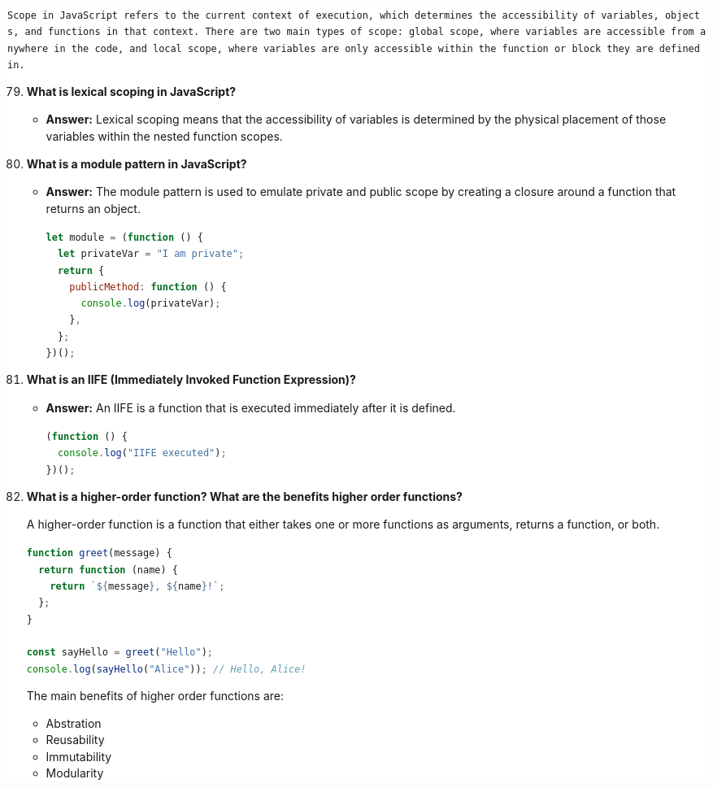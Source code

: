     Scope in JavaScript refers to the current context of execution, which determines the accessibility of variables, objects, and functions in that context. There are two main types of scope: global scope, where variables are accessible from anywhere in the code, and local scope, where variables are only accessible within the function or block they are defined in.

79. **What is lexical scoping in JavaScript?**

    - **Answer:** Lexical scoping means that the accessibility of variables is determined by the physical placement of those variables within the nested function scopes.

80. **What is a module pattern in JavaScript?**

    - **Answer:** The module pattern is used to emulate private and public scope by creating a closure around a function that returns an object.
      ```javascript
      let module = (function () {
        let privateVar = "I am private";
        return {
          publicMethod: function () {
            console.log(privateVar);
          },
        };
      })();
      ```

81. **What is an IIFE (Immediately Invoked Function Expression)?**

    - **Answer:** An IIFE is a function that is executed immediately after it is defined.
      ```javascript
      (function () {
        console.log("IIFE executed");
      })();
      ```

82. **What is a higher-order function? What are the benefits higher order functions?**

    A higher-order function is a function that either takes one or more functions as arguments, returns a function, or both.

    ```javascript
    function greet(message) {
      return function (name) {
        return `${message}, ${name}!`;
      };
    }

    const sayHello = greet("Hello");
    console.log(sayHello("Alice")); // Hello, Alice!
    ```

    The main benefits of higher order functions are:

    - Abstration
    - Reusability
    - Immutability
    - Modularity
